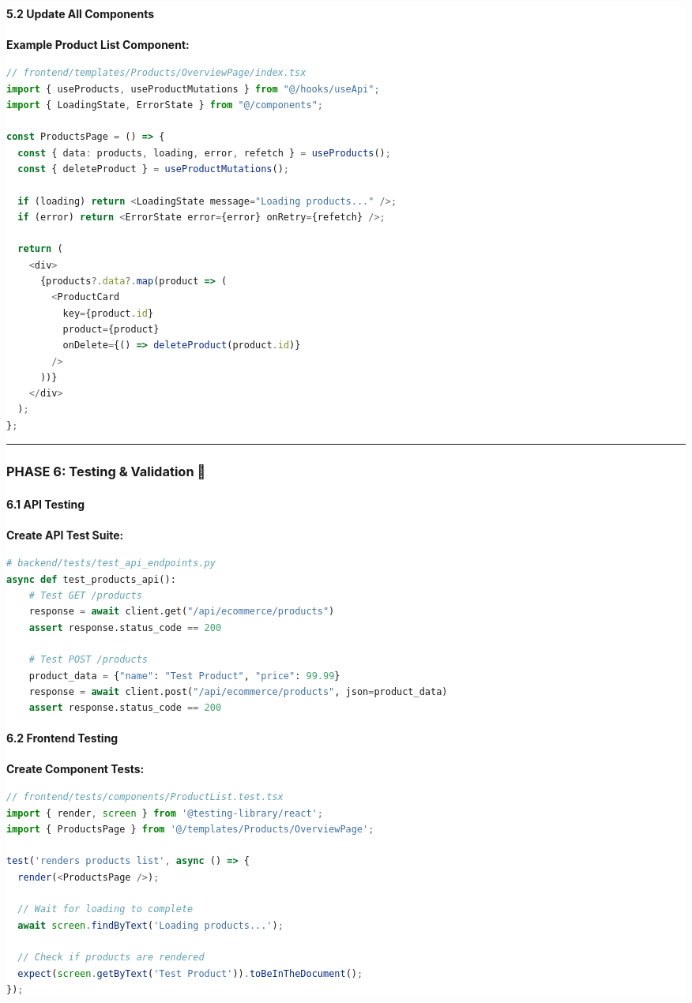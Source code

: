 #### **5.2 Update All Components**

**Example Product List Component:**
```typescript
// frontend/templates/Products/OverviewPage/index.tsx
import { useProducts, useProductMutations } from "@/hooks/useApi";
import { LoadingState, ErrorState } from "@/components";

const ProductsPage = () => {
  const { data: products, loading, error, refetch } = useProducts();
  const { deleteProduct } = useProductMutations();

  if (loading) return <LoadingState message="Loading products..." />;
  if (error) return <ErrorState error={error} onRetry={refetch} />;

  return (
    <div>
      {products?.data?.map(product => (
        <ProductCard 
          key={product.id} 
          product={product}
          onDelete={() => deleteProduct(product.id)}
        />
      ))}
    </div>
  );
};
```

---

### **PHASE 6: Testing & Validation** 🔄

#### **6.1 API Testing**

**Create API Test Suite:**
```python
# backend/tests/test_api_endpoints.py
async def test_products_api():
    # Test GET /products
    response = await client.get("/api/ecommerce/products")
    assert response.status_code == 200
    
    # Test POST /products
    product_data = {"name": "Test Product", "price": 99.99}
    response = await client.post("/api/ecommerce/products", json=product_data)
    assert response.status_code == 200
```

#### **6.2 Frontend Testing**

**Create Component Tests:**
```typescript
// frontend/tests/components/ProductList.test.tsx
import { render, screen } from '@testing-library/react';
import { ProductsPage } from '@/templates/Products/OverviewPage';

test('renders products list', async () => {
  render(<ProductsPage />);
  
  // Wait for loading to complete
  await screen.findByText('Loading products...');
  
  // Check if products are rendered
  expect(screen.getByText('Test Product')).toBeInTheDocument();
});
```